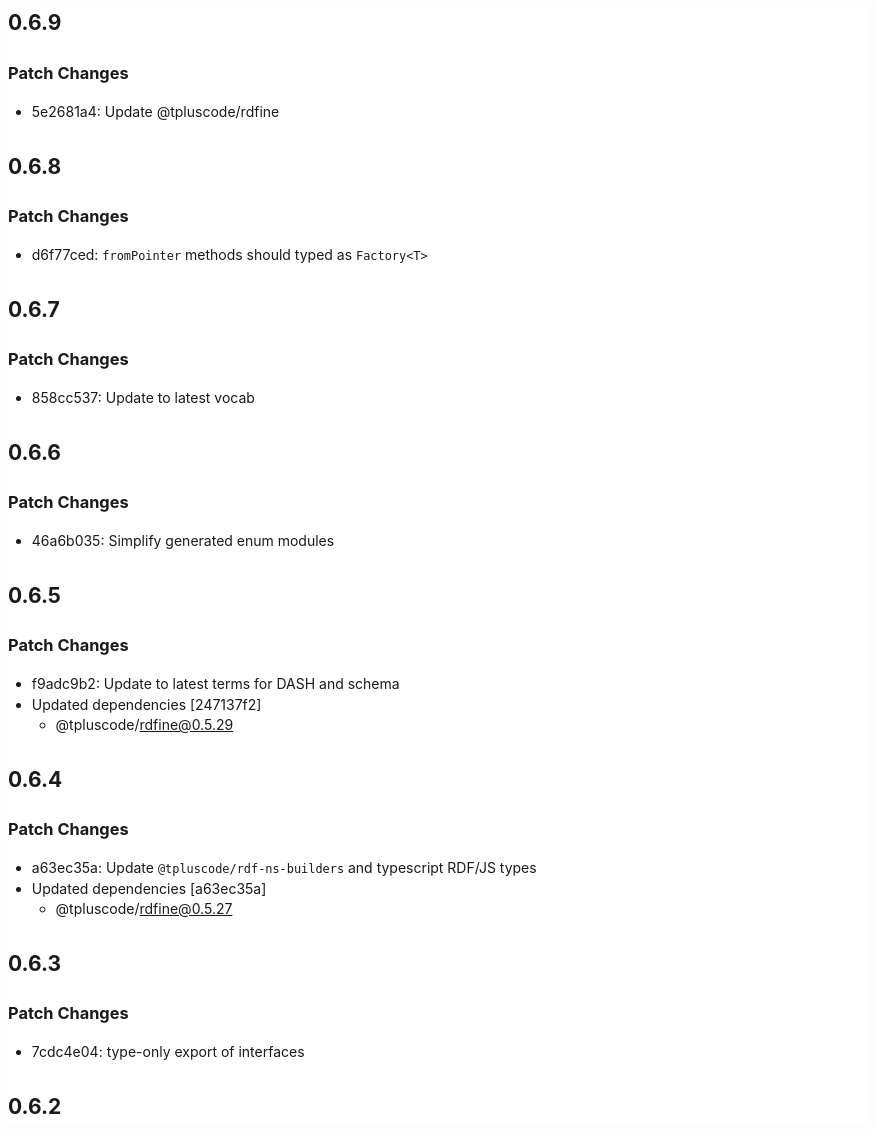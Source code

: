 ## 0.6.9

### Patch Changes

- 5e2681a4: Update @tpluscode/rdfine

## 0.6.8

### Patch Changes

- d6f77ced: `fromPointer` methods should typed as `Factory<T>`

## 0.6.7

### Patch Changes

- 858cc537: Update to latest vocab

## 0.6.6

### Patch Changes

- 46a6b035: Simplify generated enum modules

## 0.6.5

### Patch Changes

- f9adc9b2: Update to latest terms for DASH and schema
- Updated dependencies [247137f2]
  - @tpluscode/rdfine@0.5.29

## 0.6.4

### Patch Changes

- a63ec35a: Update `@tpluscode/rdf-ns-builders` and typescript RDF/JS types
- Updated dependencies [a63ec35a]
  - @tpluscode/rdfine@0.5.27

## 0.6.3

### Patch Changes

- 7cdc4e04: type-only export of interfaces

## 0.6.2
